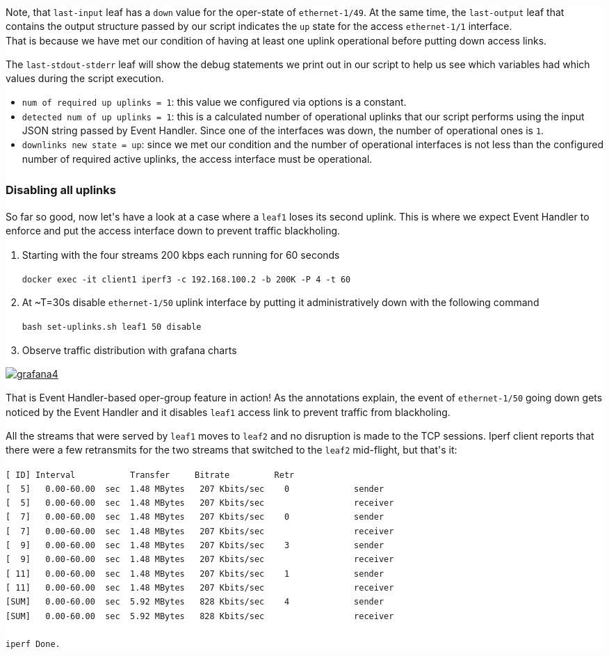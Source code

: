 Note, that `last-input` leaf has a `down` value for the oper-state of `ethernet-1/49`. At the same time, the `last-output` leaf that contains the output structure passed by our script indicates the `up` state for the access `ethernet-1/1` interface.  
That is because we have met our condition of having at least one uplink operational before putting down access links.

The `last-stdout-stderr` leaf will show the debug statements we print out in our script to help us see which variables had which values during the script execution.

* `num of required up uplinks = 1`: this value we configured via options is a constant.
* `detected num of up uplinks = 1`: this is a calculated number of operational uplinks that our script performs using the input JSON string passed by Event Handler. Since one of the interfaces was down, the number of operational ones is `1`.
* `downlinks new state = up`: since we met our condition and the number of operational interfaces is not less than the configured number of required active uplinks, the access interface must be operational.

### Disabling all uplinks

So far so good, now let's have a look at a case where a `leaf1` loses its second uplink. This is where we expect Event Handler to enforce and put the access interface down to prevent traffic blackholing.

1. Starting with the four streams 200 kbps each running for 60 seconds

    ```
    docker exec -it client1 iperf3 -c 192.168.100.2 -b 200K -P 4 -t 60
    ```

2. At ~T=30s disable `ethernet-1/50` uplink interface by putting it administratively down with the following command

    ```
    bash set-uplinks.sh leaf1 50 disable
    ```

3. Observe traffic distribution with grafana charts

[![grafana4](https://gitlab.com/rdodin/pics/-/wikis/uploads/635a20cc043e8e8c5cda63ac02667c6c/image.png)](https://gitlab.com/rdodin/pics/-/wikis/uploads/635a20cc043e8e8c5cda63ac02667c6c/image.png)

That is Event Handler-based oper-group feature in action! As the annotations explain, the event of `ethernet-1/50` going down gets noticed by the Event Handler and it disables `leaf1` access link to prevent traffic from blackholing.

All the streams that were served by `leaf1` moves to `leaf2` and no disruption is made to the TCP sessions. Iperf client reports that there were a few retransmits for the two streams that switched to the `leaf2` mid-flight, but that's it:

```
[ ID] Interval           Transfer     Bitrate         Retr
[  5]   0.00-60.00  sec  1.48 MBytes   207 Kbits/sec    0             sender
[  5]   0.00-60.00  sec  1.48 MBytes   207 Kbits/sec                  receiver
[  7]   0.00-60.00  sec  1.48 MBytes   207 Kbits/sec    0             sender
[  7]   0.00-60.00  sec  1.48 MBytes   207 Kbits/sec                  receiver
[  9]   0.00-60.00  sec  1.48 MBytes   207 Kbits/sec    3             sender
[  9]   0.00-60.00  sec  1.48 MBytes   207 Kbits/sec                  receiver
[ 11]   0.00-60.00  sec  1.48 MBytes   207 Kbits/sec    1             sender
[ 11]   0.00-60.00  sec  1.48 MBytes   207 Kbits/sec                  receiver
[SUM]   0.00-60.00  sec  5.92 MBytes   828 Kbits/sec    4             sender
[SUM]   0.00-60.00  sec  5.92 MBytes   828 Kbits/sec                  receiver

iperf Done.
```
